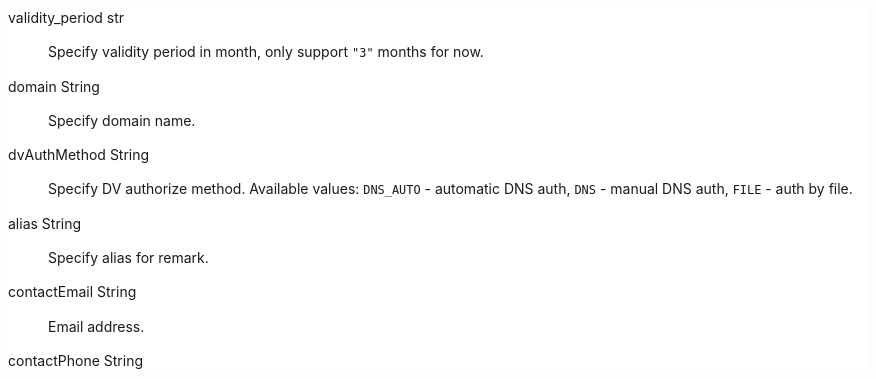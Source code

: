 <a data-swiftype-name="resource-property" data-swiftype-type="text" href="#validity_period_python" style="color: inherit; text-decoration: inherit;">validity_<wbr>period</a>
</span>
        <span class="property-indicator"></span>
        <span class="property-type">str</span>
    </dt>
    <dd><p>Specify validity period in month, only support <code>&quot;3&quot;</code> months for now.</p>
</dd></dl>
</pulumi-choosable>
</div>

<div>
<pulumi-choosable type="language" values="yaml">
<dl class="resources-properties"><dt class="property-required property-replacement"
            title="Required">
        <span id="domain_yaml">
<a data-swiftype-name="resource-property" data-swiftype-type="text" href="#domain_yaml" style="color: inherit; text-decoration: inherit;">domain</a>
</span>
        <span class="property-indicator"></span>
        <span class="property-type">String</span>
    </dt>
    <dd><p>Specify domain name.</p>
</dd><dt class="property-required"
            title="Required">
        <span id="dvauthmethod_yaml">
<a data-swiftype-name="resource-property" data-swiftype-type="text" href="#dvauthmethod_yaml" style="color: inherit; text-decoration: inherit;">dv<wbr>Auth<wbr>Method</a>
</span>
        <span class="property-indicator"></span>
        <span class="property-type">String</span>
    </dt>
    <dd><p>Specify DV authorize method. Available values: <code>DNS_AUTO</code> - automatic DNS auth, <code>DNS</code> - manual DNS auth, <code>FILE</code> - auth by file.</p>
</dd><dt class="property-optional"
            title="Optional">
        <span id="alias_yaml">
<a data-swiftype-name="resource-property" data-swiftype-type="text" href="#alias_yaml" style="color: inherit; text-decoration: inherit;">alias</a>
</span>
        <span class="property-indicator"></span>
        <span class="property-type">String</span>
    </dt>
    <dd><p>Specify alias for remark.</p>
</dd><dt class="property-optional"
            title="Optional">
        <span id="contactemail_yaml">
<a data-swiftype-name="resource-property" data-swiftype-type="text" href="#contactemail_yaml" style="color: inherit; text-decoration: inherit;">contact<wbr>Email</a>
</span>
        <span class="property-indicator"></span>
        <span class="property-type">String</span>
    </dt>
    <dd><p>Email address.</p>
</dd><dt class="property-optional"
            title="Optional">
        <span id="contactphone_yaml">
<a data-swiftype-name="resource-property" data-swiftype-type="text" href="#contactphone_yaml" style="color: inherit; text-decoration: inherit;">contact<wbr>Phone</a>
</span>
        <span class="property-indicator"></span>
        <span class="property-type">String</span>
    </dt>